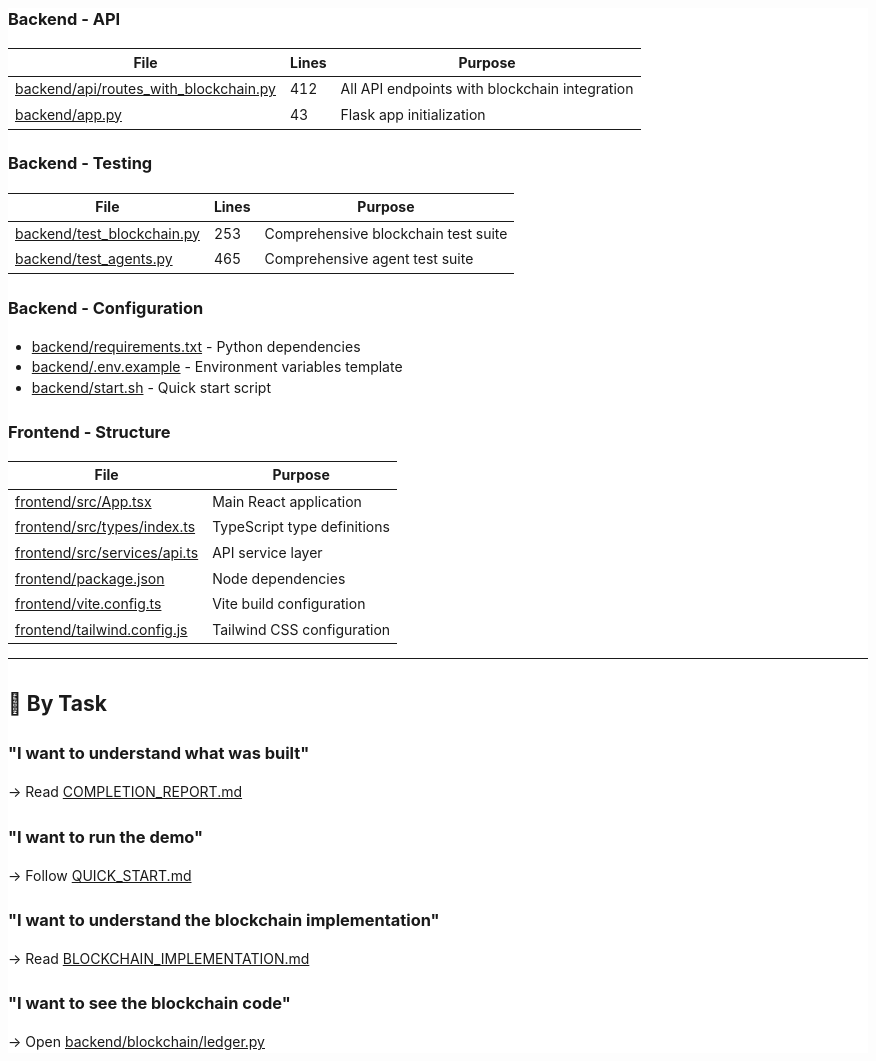 ### Backend - API
| File | Lines | Purpose |
|------|-------|---------|
| [backend/api/routes_with_blockchain.py](backend/api/routes_with_blockchain.py) | 412 | All API endpoints with blockchain integration |
| [backend/app.py](backend/app.py) | 43 | Flask app initialization |

### Backend - Testing
| File | Lines | Purpose |
|------|-------|---------|
| [backend/test_blockchain.py](backend/test_blockchain.py) | 253 | Comprehensive blockchain test suite |
| [backend/test_agents.py](backend/test_agents.py) | 465 | Comprehensive agent test suite |

### Backend - Configuration
- [backend/requirements.txt](backend/requirements.txt) - Python dependencies
- [backend/.env.example](backend/.env.example) - Environment variables template
- [backend/start.sh](backend/start.sh) - Quick start script

### Frontend - Structure
| File | Purpose |
|------|---------|
| [frontend/src/App.tsx](frontend/src/App.tsx) | Main React application |
| [frontend/src/types/index.ts](frontend/src/types/index.ts) | TypeScript type definitions |
| [frontend/src/services/api.ts](frontend/src/services/api.ts) | API service layer |
| [frontend/package.json](frontend/package.json) | Node dependencies |
| [frontend/vite.config.ts](frontend/vite.config.ts) | Vite build configuration |
| [frontend/tailwind.config.js](frontend/tailwind.config.js) | Tailwind CSS configuration |

---

## 🎯 By Task

### "I want to understand what was built"
→ Read [COMPLETION_REPORT.md](COMPLETION_REPORT.md)

### "I want to run the demo"
→ Follow [QUICK_START.md](QUICK_START.md)

### "I want to understand the blockchain implementation"
→ Read [BLOCKCHAIN_IMPLEMENTATION.md](BLOCKCHAIN_IMPLEMENTATION.md)

### "I want to see the blockchain code"
→ Open [backend/blockchain/ledger.py](backend/blockchain/ledger.py)
